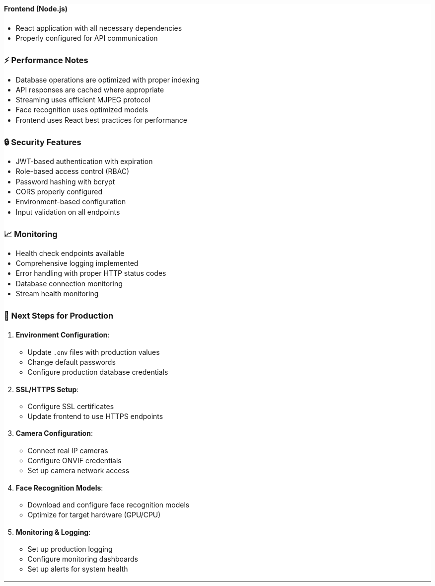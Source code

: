 #### Frontend (Node.js)
- React application with all necessary dependencies
- Properly configured for API communication

### ⚡ Performance Notes

- Database operations are optimized with proper indexing
- API responses are cached where appropriate
- Streaming uses efficient MJPEG protocol
- Face recognition uses optimized models
- Frontend uses React best practices for performance

### 🔒 Security Features

- JWT-based authentication with expiration
- Role-based access control (RBAC)
- Password hashing with bcrypt
- CORS properly configured
- Environment-based configuration
- Input validation on all endpoints

### 📈 Monitoring

- Health check endpoints available
- Comprehensive logging implemented
- Error handling with proper HTTP status codes
- Database connection monitoring
- Stream health monitoring

### 🎯 Next Steps for Production

1. **Environment Configuration**:
   - Update `.env` files with production values
   - Change default passwords
   - Configure production database credentials

2. **SSL/HTTPS Setup**:
   - Configure SSL certificates
   - Update frontend to use HTTPS endpoints

3. **Camera Configuration**:
   - Connect real IP cameras
   - Configure ONVIF credentials
   - Set up camera network access

4. **Face Recognition Models**:
   - Download and configure face recognition models
   - Optimize for target hardware (GPU/CPU)

5. **Monitoring & Logging**:
   - Set up production logging
   - Configure monitoring dashboards
   - Set up alerts for system health

---